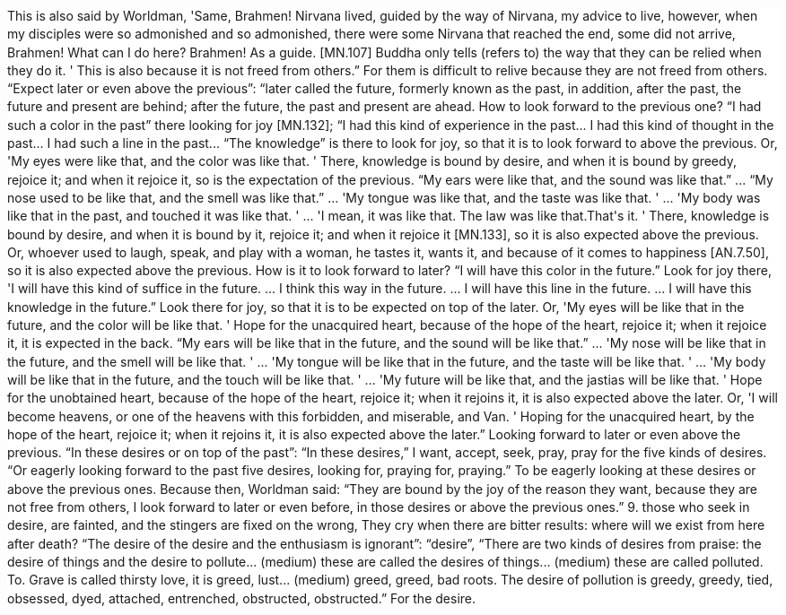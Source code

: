  This is also said by Worldman, 'Same, Brahmen! Nirvana lived, guided by the way of Nirvana, my advice to live, however, when my disciples were so admonished and so admonished, there were some Nirvana that reached the end, some did not arrive, Brahmen! What can I do here? Brahmen! As a guide. [MN.107] Buddha only tells (refers to) the way that they can be relied when they do it. ' This is also because it is not freed from others.” For them is difficult to relive because they are not freed from others.
 “Expect later or even above the previous”: “later called the future, formerly known as the past, in addition, after the past, the future and present are behind; after the future, the past and present are ahead. How to look forward to the previous one? “I had such a color in the past” there looking for joy [MN.132]; “I had this kind of experience in the past... I had this kind of thought in the past... I had such a line in the past... “The knowledge” is there to look for joy, so that it is to look forward to above the previous.
 Or, 'My eyes were like that, and the color was like that. ' There, knowledge is bound by desire, and when it is bound by greedy, rejoice it; and when it rejoice it, so is the expectation of the previous. “My ears were like that, and the sound was like that.” ... “My nose used to be like that, and the smell was like that.” ... 'My tongue was like that, and the taste was like that. ' ... 'My body was like that in the past, and touched it was like that. ' ... 'I mean, it was like that. The law was like that.That's it. ' There, knowledge is bound by desire, and when it is bound by it, rejoice it; and when it rejoice it [MN.133], so it is also expected above the previous.
 Or, whoever used to laugh, speak, and play with a woman, he tastes it, wants it, and because of it comes to happiness [AN.7.50], so it is also expected above the previous.
 How is it to look forward to later? “I will have this color in the future.” Look for joy there, 'I will have this kind of suffice in the future. ... I think this way in the future. ... I will have this line in the future. ... I will have this knowledge in the future.” Look there for joy, so that it is to be expected on top of the later.
 Or, 'My eyes will be like that in the future, and the color will be like that. ' Hope for the unacquired heart, because of the hope of the heart, rejoice it; when it rejoice it, it is expected in the back. “My ears will be like that in the future, and the sound will be like that.” ... 'My nose will be like that in the future, and the smell will be like that. ' ... 'My tongue will be like that in the future, and the taste will be like that. ' ... 'My body will be like that in the future, and the touch will be like that. ' ... 'My future will be like that, and the jastias will be like that. ' Hope for the unobtained heart, because of the hope of the heart, rejoice it; when it rejoins it, it is also expected above the later.
 Or, 'I will become heavens, or one of the heavens with this forbidden, and miserable, and Van. ' Hoping for the unacquired heart, by the hope of the heart, rejoice it; when it rejoins it, it is also expected above the later.” Looking forward to later or even above the previous.
 “In these desires or on top of the past”: “In these desires,” I want, accept, seek, pray, pray for the five kinds of desires. “Or eagerly looking forward to the past five desires, looking for, praying for, praying.” To be eagerly looking at these desires or above the previous ones.
 Because then, Worldman said:
 “They are bound by the joy of the reason they want, because they are not free from others,
 I look forward to later or even before, in those desires or above the previous ones.”
 9. those who seek in desire, are fainted, and the stingers are fixed on the wrong,
 They cry when there are bitter results: where will we exist from here after death?
 “The desire of the desire and the enthusiasm is ignorant”: “desire”, “There are two kinds of desires from praise: the desire of things and the desire to pollute... (medium) these are called the desires of things... (medium) these are called polluted. To. Grave is called thirsty love, it is greed, lust... (medium) greed, greed, bad roots. The desire of pollution is greedy, greedy, tied, obsessed, dyed, attached, entrenched, obstructed, obstructed.” For the desire.